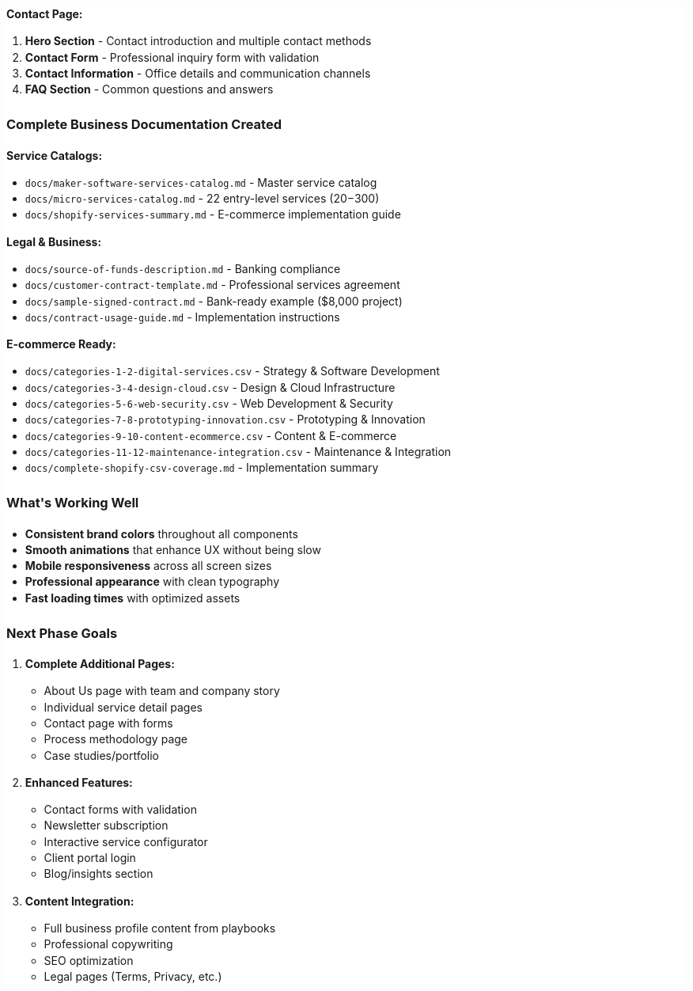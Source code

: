 **Contact Page:**
1. **Hero Section** - Contact introduction and multiple contact methods
2. **Contact Form** - Professional inquiry form with validation
3. **Contact Information** - Office details and communication channels
4. **FAQ Section** - Common questions and answers

### Complete Business Documentation Created

**Service Catalogs:**
- `docs/maker-software-services-catalog.md` - Master service catalog
- `docs/micro-services-catalog.md` - 22 entry-level services ($20-$300)
- `docs/shopify-services-summary.md` - E-commerce implementation guide

**Legal & Business:**
- `docs/source-of-funds-description.md` - Banking compliance
- `docs/customer-contract-template.md` - Professional services agreement
- `docs/sample-signed-contract.md` - Bank-ready example ($8,000 project)
- `docs/contract-usage-guide.md` - Implementation instructions

**E-commerce Ready:**
- `docs/categories-1-2-digital-services.csv` - Strategy & Software Development
- `docs/categories-3-4-design-cloud.csv` - Design & Cloud Infrastructure
- `docs/categories-5-6-web-security.csv` - Web Development & Security
- `docs/categories-7-8-prototyping-innovation.csv` - Prototyping & Innovation
- `docs/categories-9-10-content-ecommerce.csv` - Content & E-commerce
- `docs/categories-11-12-maintenance-integration.csv` - Maintenance & Integration
- `docs/complete-shopify-csv-coverage.md` - Implementation summary

### What's Working Well

- **Consistent brand colors** throughout all components
- **Smooth animations** that enhance UX without being slow
- **Mobile responsiveness** across all screen sizes
- **Professional appearance** with clean typography
- **Fast loading times** with optimized assets

### Next Phase Goals

1. **Complete Additional Pages:**
   - About Us page with team and company story
   - Individual service detail pages
   - Contact page with forms
   - Process methodology page
   - Case studies/portfolio

2. **Enhanced Features:**
   - Contact forms with validation
   - Newsletter subscription
   - Interactive service configurator
   - Client portal login
   - Blog/insights section

3. **Content Integration:**
   - Full business profile content from playbooks
   - Professional copywriting
   - SEO optimization
   - Legal pages (Terms, Privacy, etc.)
